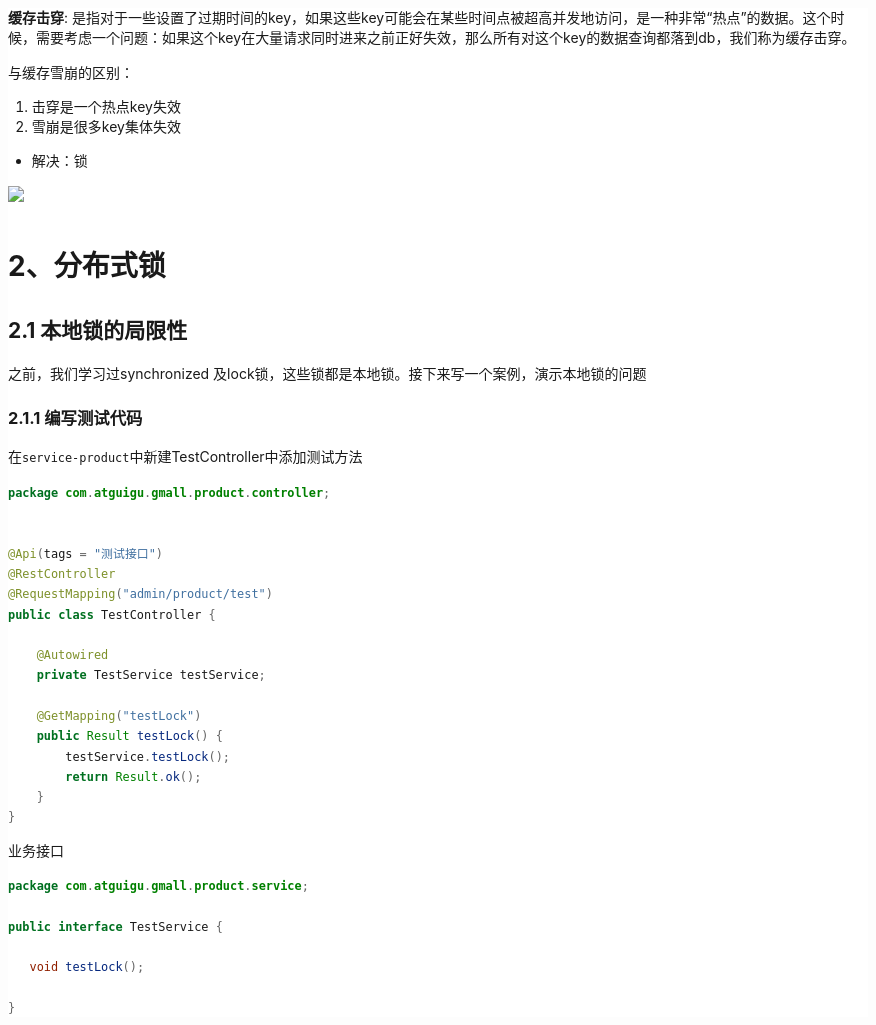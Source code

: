 **缓存击穿**: 是指对于一些设置了过期时间的key，如果这些key可能会在某些时间点被超高并发地访问，是一种非常“热点”的数据。这个时候，需要考虑一个问题：如果这个key在大量请求同时进来之前正好失效，那么所有对这个key的数据查询都落到db，我们称为缓存击穿。

与缓存雪崩的区别：

1.  击穿是一个热点key失效
2.  雪崩是很多key集体失效

-   解决：锁

![](image/wps2_mIA6Bg80bT.jpg)

# 2、分布式锁

## 2.1 本地锁的局限性

之前，我们学习过synchronized 及lock锁，这些锁都是本地锁。接下来写一个案例，演示本地锁的问题

### 2.1.1 编写测试代码

在`service-product`中新建TestController中添加测试方法

```java
package com.atguigu.gmall.product.controller;


@Api(tags = "测试接口")
@RestController
@RequestMapping("admin/product/test")
public class TestController {
    
    @Autowired
    private TestService testService;

    @GetMapping("testLock")
    public Result testLock() {
        testService.testLock();
        return Result.ok();
    }
}
```

业务接口

```java
package com.atguigu.gmall.product.service;

public interface TestService {

   void testLock();

}
```
